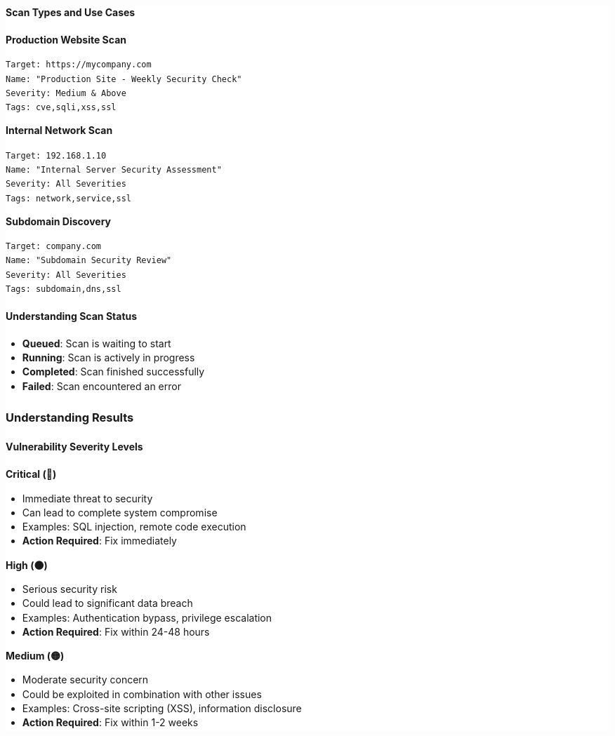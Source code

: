 #### Scan Types and Use Cases

**Production Website Scan**
```
Target: https://mycompany.com
Name: "Production Site - Weekly Security Check"
Severity: Medium & Above
Tags: cve,sqli,xss,ssl
```

**Internal Network Scan**
```
Target: 192.168.1.10
Name: "Internal Server Security Assessment"
Severity: All Severities
Tags: network,service,ssl
```

**Subdomain Discovery**
```
Target: company.com
Name: "Subdomain Security Review"
Severity: All Severities
Tags: subdomain,dns,ssl
```

#### Understanding Scan Status

- **Queued**: Scan is waiting to start
- **Running**: Scan is actively in progress
- **Completed**: Scan finished successfully
- **Failed**: Scan encountered an error

### Understanding Results

#### Vulnerability Severity Levels

**Critical (🔴)**
- Immediate threat to security
- Can lead to complete system compromise
- Examples: SQL injection, remote code execution
- **Action Required**: Fix immediately

**High (🟠)**
- Serious security risk
- Could lead to significant data breach
- Examples: Authentication bypass, privilege escalation
- **Action Required**: Fix within 24-48 hours

**Medium (🟡)**
- Moderate security concern
- Could be exploited in combination with other issues
- Examples: Cross-site scripting (XSS), information disclosure
- **Action Required**: Fix within 1-2 weeks

